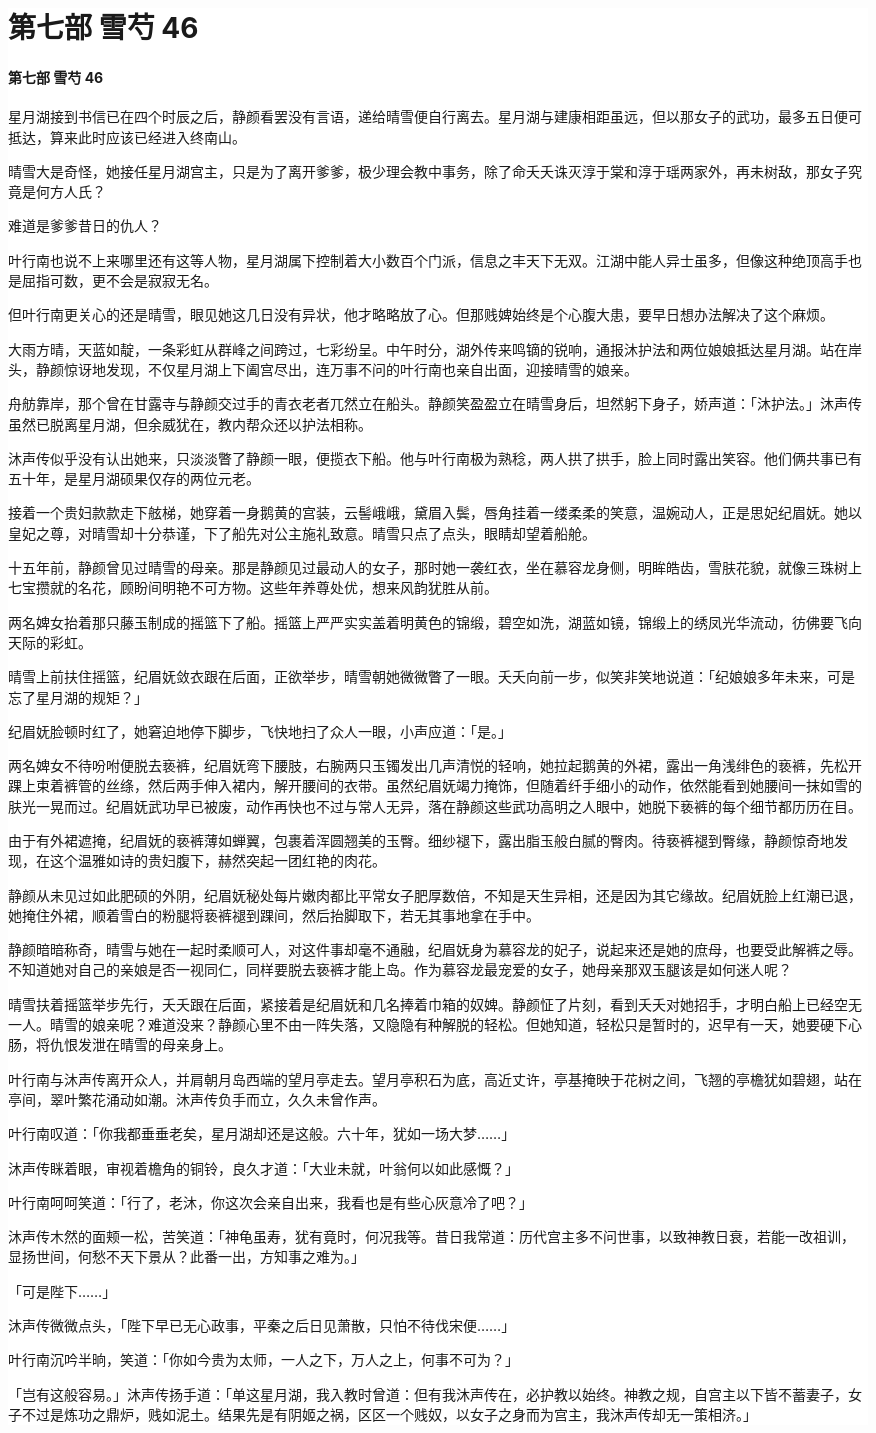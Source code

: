 # 第七部 雪芍 46

#### 第七部 雪芍 46

星月湖接到书信已在四个时辰之后，静颜看罢没有言语，递给晴雪便自行离去。星月湖与建康相距虽远，但以那女子的武功，最多五日便可抵达，算来此时应该已经进入终南山。

晴雪大是奇怪，她接任星月湖宫主，只是为了离开爹爹，极少理会教中事务，除了命夭夭诛灭淳于棠和淳于瑶两家外，再未树敌，那女子究竟是何方人氏？

难道是爹爹昔日的仇人？

叶行南也说不上来哪里还有这等人物，星月湖属下控制着大小数百个门派，信息之丰天下无双。江湖中能人异士虽多，但像这种绝顶高手也是屈指可数，更不会是寂寂无名。

但叶行南更关心的还是晴雪，眼见她这几日没有异状，他才略略放了心。但那贱婢始终是个心腹大患，要早日想办法解决了这个麻烦。

大雨方晴，天蓝如靛，一条彩虹从群峰之间跨过，七彩纷呈。中午时分，湖外传来鸣镝的锐响，通报沐护法和两位娘娘抵达星月湖。站在岸头，静颜惊讶地发现，不仅星月湖上下阖宫尽出，连万事不问的叶行南也亲自出面，迎接晴雪的娘亲。

舟舫靠岸，那个曾在甘露寺与静颜交过手的青衣老者兀然立在船头。静颜笑盈盈立在晴雪身后，坦然躬下身子，娇声道：「沐护法。」沐声传虽然已脱离星月湖，但余威犹在，教内帮众还以护法相称。

沐声传似乎没有认出她来，只淡淡瞥了静颜一眼，便揽衣下船。他与叶行南极为熟稔，两人拱了拱手，脸上同时露出笑容。他们俩共事已有五十年，是星月湖硕果仅存的两位元老。

接着一个贵妇款款走下舷梯，她穿着一身鹅黄的宫装，云髻峨峨，黛眉入鬓，唇角挂着一缕柔柔的笑意，温婉动人，正是思妃纪眉妩。她以皇妃之尊，对晴雪却十分恭谨，下了船先对公主施礼致意。晴雪只点了点头，眼睛却望着船舱。

十五年前，静颜曾见过晴雪的母亲。那是静颜见过最动人的女子，那时她一袭红衣，坐在慕容龙身侧，明眸皓齿，雪肤花貌，就像三珠树上七宝攒就的名花，顾盼间明艳不可方物。这些年养尊处优，想来风韵犹胜从前。

两名婢女抬着那只藤玉制成的摇篮下了船。摇篮上严严实实盖着明黄色的锦缎，碧空如洗，湖蓝如镜，锦缎上的绣凤光华流动，彷佛要飞向天际的彩虹。

晴雪上前扶住摇篮，纪眉妩敛衣跟在后面，正欲举步，晴雪朝她微微瞥了一眼。夭夭向前一步，似笑非笑地说道：「纪娘娘多年未来，可是忘了星月湖的规矩？」

纪眉妩脸顿时红了，她窘迫地停下脚步，飞快地扫了众人一眼，小声应道：「是。」

两名婢女不待吩咐便脱去亵裤，纪眉妩弯下腰肢，右腕两只玉镯发出几声清悦的轻响，她拉起鹅黄的外裙，露出一角浅绯色的亵裤，先松开踝上束着裤管的丝绦，然后两手伸入裙内，解开腰间的衣带。虽然纪眉妩竭力掩饰，但随着纤手细小的动作，依然能看到她腰间一抹如雪的肤光一晃而过。纪眉妩武功早已被废，动作再快也不过与常人无异，落在静颜这些武功高明之人眼中，她脱下亵裤的每个细节都历历在目。

由于有外裙遮掩，纪眉妩的亵裤薄如蝉翼，包裹着浑圆翘美的玉臀。细纱褪下，露出脂玉般白腻的臀肉。待亵裤褪到臀缘，静颜惊奇地发现，在这个温雅如诗的贵妇腹下，赫然突起一团红艳的肉花。

静颜从未见过如此肥硕的外阴，纪眉妩秘处每片嫩肉都比平常女子肥厚数倍，不知是天生异相，还是因为其它缘故。纪眉妩脸上红潮已退，她掩住外裙，顺着雪白的粉腿将亵裤褪到踝间，然后抬脚取下，若无其事地拿在手中。

静颜暗暗称奇，晴雪与她在一起时柔顺可人，对这件事却毫不通融，纪眉妩身为慕容龙的妃子，说起来还是她的庶母，也要受此解裤之辱。不知道她对自己的亲娘是否一视同仁，同样要脱去亵裤才能上岛。作为慕容龙最宠爱的女子，她母亲那双玉腿该是如何迷人呢？

晴雪扶着摇篮举步先行，夭夭跟在后面，紧接着是纪眉妩和几名捧着巾箱的奴婢。静颜怔了片刻，看到夭夭对她招手，才明白船上已经空无一人。晴雪的娘亲呢？难道没来？静颜心里不由一阵失落，又隐隐有种解脱的轻松。但她知道，轻松只是暂时的，迟早有一天，她要硬下心肠，将仇恨发泄在晴雪的母亲身上。

叶行南与沐声传离开众人，并肩朝月岛西端的望月亭走去。望月亭积石为底，高近丈许，亭基掩映于花树之间，飞翘的亭檐犹如碧翅，站在亭间，翠叶繁花涌动如潮。沐声传负手而立，久久未曾作声。

叶行南叹道：「你我都垂垂老矣，星月湖却还是这般。六十年，犹如一场大梦……」

沐声传眯着眼，审视着檐角的铜铃，良久才道：「大业未就，叶翁何以如此感慨？」

叶行南呵呵笑道：「行了，老沐，你这次会亲自出来，我看也是有些心灰意冷了吧？」

沐声传木然的面颊一松，苦笑道：「神龟虽寿，犹有竟时，何况我等。昔日我常道：历代宫主多不问世事，以致神教日衰，若能一改祖训，显扬世间，何愁不天下景从？此番一出，方知事之难为。」

「可是陛下……」

沐声传微微点头，「陛下早已无心政事，平秦之后日见萧散，只怕不待伐宋便……」

叶行南沉吟半晌，笑道：「你如今贵为太师，一人之下，万人之上，何事不可为？」

「岂有这般容易。」沐声传扬手道：「单这星月湖，我入教时曾道：但有我沐声传在，必护教以始终。神教之规，自宫主以下皆不蓄妻子，女子不过是炼功之鼎炉，贱如泥土。结果先是有阴姬之祸，区区一个贱奴，以女子之身而为宫主，我沐声传却无一策相济。」
